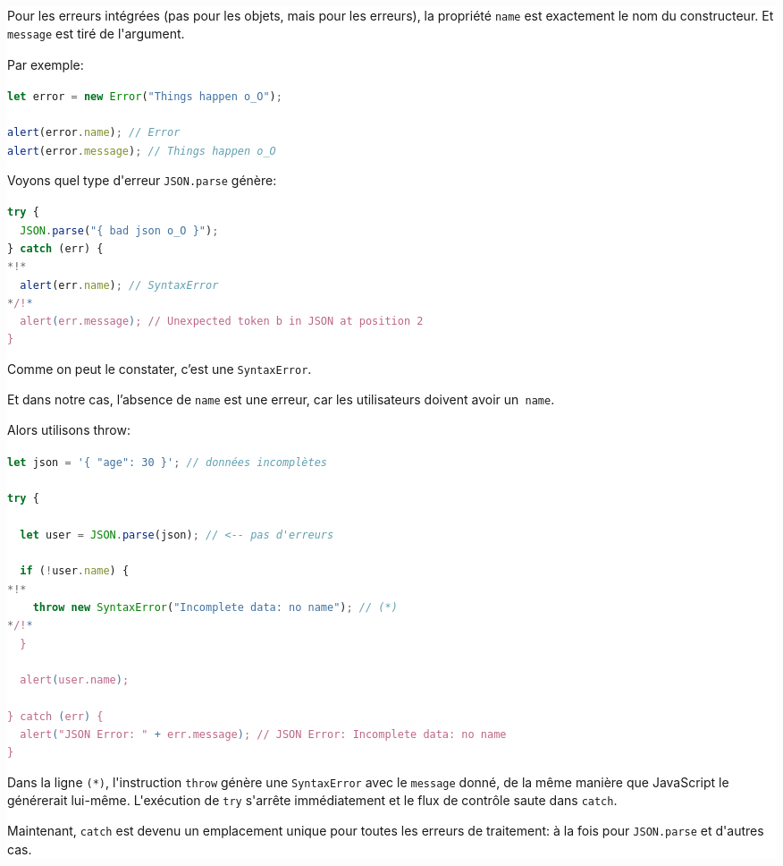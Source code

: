 Pour les erreurs intégrées (pas pour les objets, mais pour les erreurs), la propriété `name` est exactement le nom du constructeur. Et `message` est tiré de l'argument.

Par exemple:

```js run
let error = new Error("Things happen o_O");

alert(error.name); // Error
alert(error.message); // Things happen o_O
```

Voyons quel type d'erreur `JSON.parse` génère:

```js run
try {
  JSON.parse("{ bad json o_O }");
} catch (err) {
*!*
  alert(err.name); // SyntaxError
*/!*
  alert(err.message); // Unexpected token b in JSON at position 2
}
```

Comme on peut le constater, c’est une `SyntaxError`.

Et dans notre cas, l’absence de `name` est une erreur, car les utilisateurs doivent avoir un` name`.

Alors utilisons throw:

```js run
let json = '{ "age": 30 }'; // données incomplètes

try {

  let user = JSON.parse(json); // <-- pas d'erreurs

  if (!user.name) {
*!*
    throw new SyntaxError("Incomplete data: no name"); // (*)
*/!*
  }

  alert(user.name);

} catch (err) {
  alert("JSON Error: " + err.message); // JSON Error: Incomplete data: no name
}
```

Dans la ligne `(*)`, l'instruction `throw` génère une `SyntaxError` avec le `message` donné, de la même manière que JavaScript le générerait lui-même. L'exécution de `try` s'arrête immédiatement et le flux de contrôle saute dans `catch`.

Maintenant, `catch` est devenu un emplacement unique pour toutes les erreurs de traitement: à la fois pour `JSON.parse` et d'autres cas.
